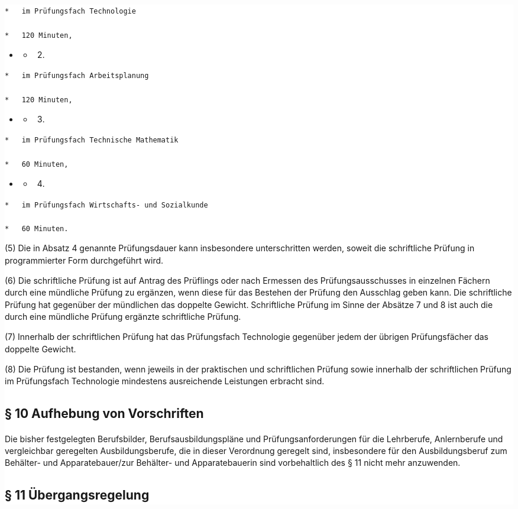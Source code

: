     *   im Prüfungsfach Technologie

    *   120 Minuten,


*    *   2.

    *   im Prüfungsfach Arbeitsplanung

    *   120 Minuten,


*    *   3.

    *   im Prüfungsfach Technische Mathematik

    *   60 Minuten,


*    *   4.

    *   im Prüfungsfach Wirtschafts- und Sozialkunde

    *   60 Minuten.




(5) Die in Absatz 4 genannte Prüfungsdauer kann insbesondere
unterschritten werden, soweit die schriftliche Prüfung in
programmierter Form durchgeführt wird.

(6) Die schriftliche Prüfung ist auf Antrag des Prüflings oder nach
Ermessen des Prüfungsausschusses in einzelnen Fächern durch eine
mündliche Prüfung zu ergänzen, wenn diese für das Bestehen der Prüfung
den Ausschlag geben kann. Die schriftliche Prüfung hat gegenüber der
mündlichen das doppelte Gewicht. Schriftliche Prüfung im Sinne der
Absätze 7 und 8 ist auch die durch eine mündliche Prüfung ergänzte
schriftliche Prüfung.

(7) Innerhalb der schriftlichen Prüfung hat das Prüfungsfach
Technologie gegenüber jedem der übrigen Prüfungsfächer das doppelte
Gewicht.

(8) Die Prüfung ist bestanden, wenn jeweils in der praktischen und
schriftlichen Prüfung sowie innerhalb der schriftlichen Prüfung im
Prüfungsfach Technologie mindestens ausreichende Leistungen erbracht
sind.


## § 10 Aufhebung von Vorschriften

Die bisher festgelegten Berufsbilder, Berufsausbildungspläne und
Prüfungsanforderungen für die Lehrberufe, Anlernberufe und
vergleichbar geregelten Ausbildungsberufe, die in dieser Verordnung
geregelt sind, insbesondere für den Ausbildungsberuf zum Behälter- und
Apparatebauer/zur Behälter- und Apparatebauerin sind vorbehaltlich des
§ 11 nicht mehr anzuwenden.


## § 11 Übergangsregelung
